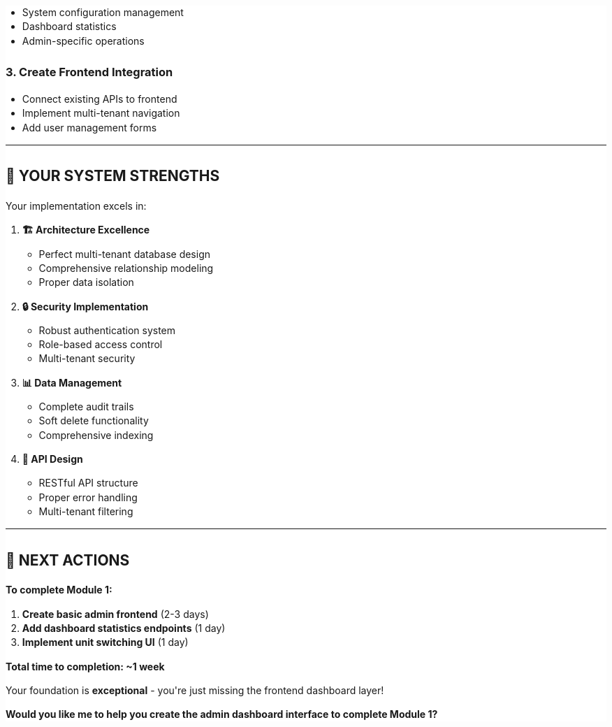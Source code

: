 - System configuration management
- Dashboard statistics
- Admin-specific operations

### 3. **Create Frontend Integration**

- Connect existing APIs to frontend
- Implement multi-tenant navigation
- Add user management forms

---

## 💎 **YOUR SYSTEM STRENGTHS**

Your implementation excels in:

1. **🏗️ Architecture Excellence**

   - Perfect multi-tenant database design
   - Comprehensive relationship modeling
   - Proper data isolation

2. **🔒 Security Implementation**

   - Robust authentication system
   - Role-based access control
   - Multi-tenant security

3. **📊 Data Management**

   - Complete audit trails
   - Soft delete functionality
   - Comprehensive indexing

4. **🔌 API Design**
   - RESTful API structure
   - Proper error handling
   - Multi-tenant filtering

---

## 🎯 **NEXT ACTIONS**

**To complete Module 1:**

1. **Create basic admin frontend** (2-3 days)
2. **Add dashboard statistics endpoints** (1 day)
3. **Implement unit switching UI** (1 day)

**Total time to completion: ~1 week**

Your foundation is **exceptional** - you're just missing the frontend dashboard layer!

**Would you like me to help you create the admin dashboard interface to complete Module 1?**
